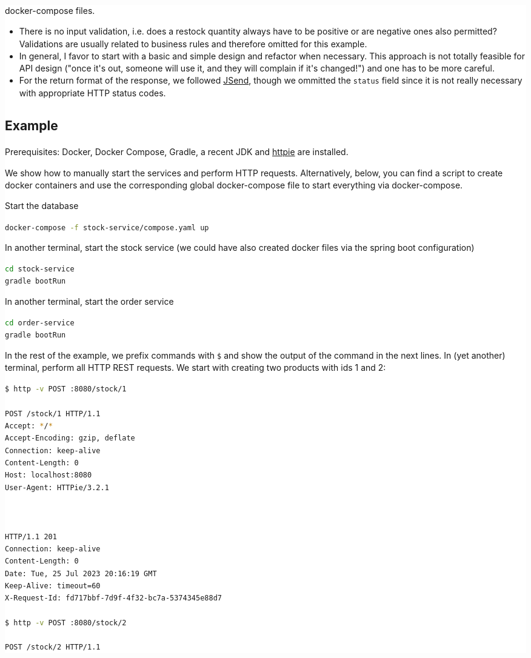   docker-compose files.
- There is no input validation, i.e. does a restock quantity always have to be positive or are negative ones also permitted? 
  Validations are usually related to business rules and therefore omitted for this example.
- In general, I favor to start with a basic and simple design and refactor when necessary. This approach is not totally 
  feasible for API design ("once it's out, someone will use it, and they will complain if it's changed!") and one has to be
  more careful.
- For the return format of the response, we followed [JSend](https://github.com/omniti-labs/jsend), though we ommitted the 
  `status` field since it is not really necessary with appropriate HTTP status codes.

## Example

Prerequisites: Docker, Docker Compose, Gradle, a recent JDK and [httpie](https://httpie.io/) are installed. 

We show how to manually start the services and perform HTTP requests. Alternatively, below, you can find a script to
create docker containers and use the corresponding global docker-compose file to start everything via docker-compose.

Start the database
```bash
docker-compose -f stock-service/compose.yaml up
```

In another terminal, start the stock service (we could have also created docker files via the spring boot configuration)
```bash
cd stock-service
gradle bootRun
```

In another terminal, start the order service
```bash
cd order-service
gradle bootRun
```

In the rest of the example, we prefix commands with `$` and show the output of the command in the next lines. In (yet another) 
terminal, perform all HTTP REST requests. We start with creating two products with ids 1 and 2: 
```bash
$ http -v POST :8080/stock/1

POST /stock/1 HTTP/1.1
Accept: */*
Accept-Encoding: gzip, deflate
Connection: keep-alive
Content-Length: 0
Host: localhost:8080
User-Agent: HTTPie/3.2.1



HTTP/1.1 201
Connection: keep-alive
Content-Length: 0
Date: Tue, 25 Jul 2023 20:16:19 GMT
Keep-Alive: timeout=60
X-Request-Id: fd717bbf-7d9f-4f32-bc7a-5374345e88d7

$ http -v POST :8080/stock/2

POST /stock/2 HTTP/1.1
```